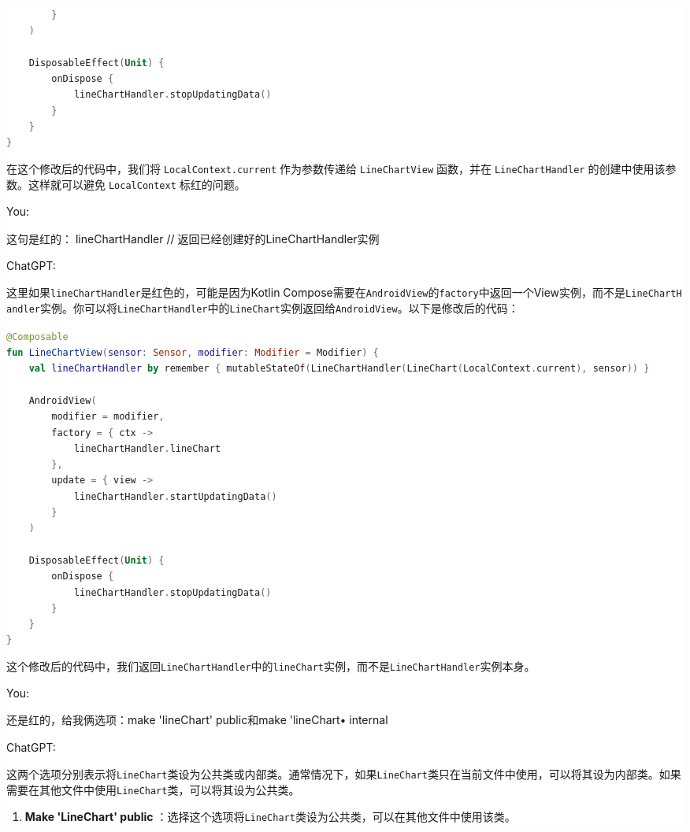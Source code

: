 ```kotlin
        }
    )

    DisposableEffect(Unit) {
        onDispose {
            lineChartHandler.stopUpdatingData()
        }
    }
}
```
在这个修改后的代码中，我们将 `LocalContext.current` 作为参数传递给 `LineChartView` 函数，并在 `LineChartHandler` 的创建中使用该参数。这样就可以避免 `LocalContext` 标红的问题。

You: 

这句是红的：            lineChartHandler // 返回已经创建好的LineChartHandler实例

ChatGPT: 

这里如果`lineChartHandler`是红色的，可能是因为Kotlin Compose需要在`AndroidView`的`factory`中返回一个View实例，而不是`LineChartHandler`实例。你可以将`LineChartHandler`中的`LineChart`实例返回给`AndroidView`。以下是修改后的代码：

```kotlin
@Composable
fun LineChartView(sensor: Sensor, modifier: Modifier = Modifier) {
    val lineChartHandler by remember { mutableStateOf(LineChartHandler(LineChart(LocalContext.current), sensor)) }

    AndroidView(
        modifier = modifier,
        factory = { ctx ->
            lineChartHandler.lineChart
        },
        update = { view ->
            lineChartHandler.startUpdatingData()
        }
    )

    DisposableEffect(Unit) {
        onDispose {
            lineChartHandler.stopUpdatingData()
        }
    }
}
```
这个修改后的代码中，我们返回`LineChartHandler`中的`lineChart`实例，而不是`LineChartHandler`实例本身。

You: 

还是红的，给我俩选项：make 'IineChart' public和make 'lineChart• internal

ChatGPT: 

这两个选项分别表示将`LineChart`类设为公共类或内部类。通常情况下，如果`LineChart`类只在当前文件中使用，可以将其设为内部类。如果需要在其他文件中使用`LineChart`类，可以将其设为公共类。 
1. **Make 'LineChart' public** ：选择这个选项将`LineChart`类设为公共类，可以在其他文件中使用该类。
 